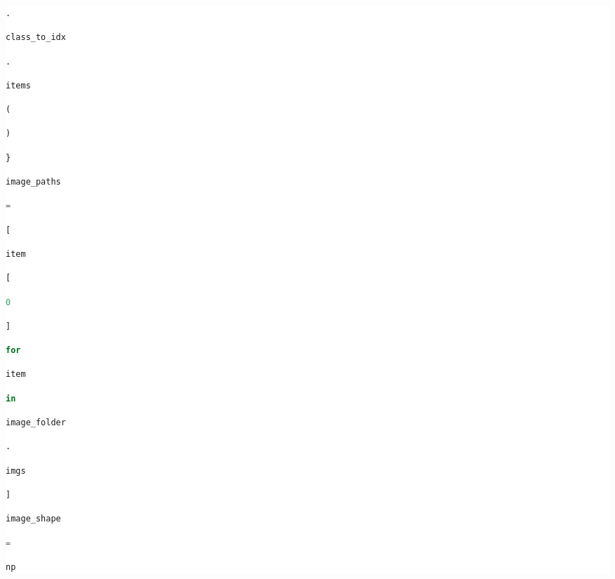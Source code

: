 ```python
.
```
```python
class_to_idx
```
```python
.
```
```python
items
```
```python
(
```
```python
)
```
```python
}
```
```python
image_paths
```
```python
=
```
```python
[
```
```python
item
```
```python
[
```
```python
0
```
```python
]
```
```python
for
```
```python
item
```
```python
in
```
```python
image_folder
```
```python
.
```
```python
imgs
```
```python
]
```
```python
image_shape
```
```python
=
```
```python
np
```
```python
```